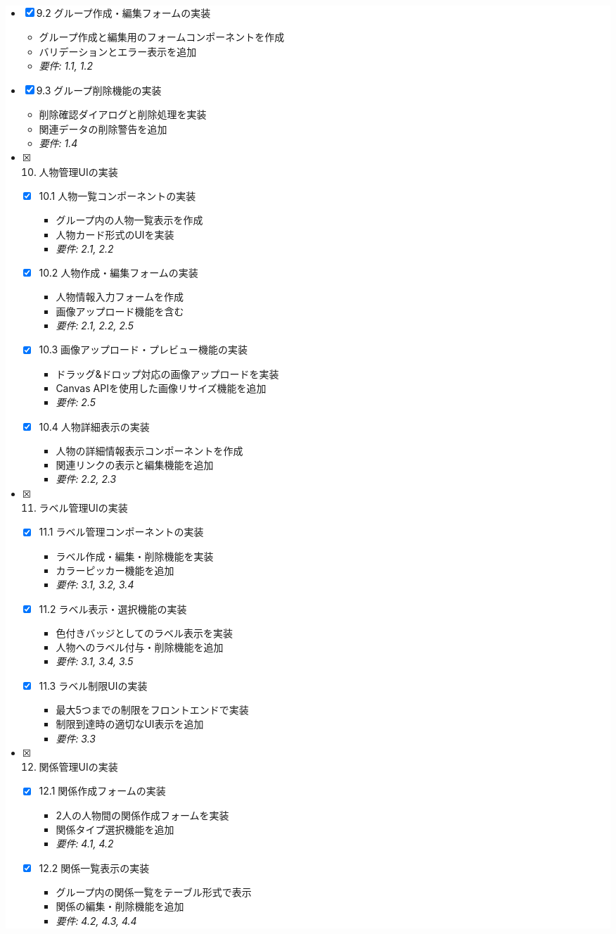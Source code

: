   - [x] 9.2 グループ作成・編集フォームの実装
    - グループ作成と編集用のフォームコンポーネントを作成
    - バリデーションとエラー表示を追加
    - _要件: 1.1, 1.2_
  
  - [x] 9.3 グループ削除機能の実装
    - 削除確認ダイアログと削除処理を実装
    - 関連データの削除警告を追加
    - _要件: 1.4_

- [x] 10. 人物管理UIの実装
  - [x] 10.1 人物一覧コンポーネントの実装
    - グループ内の人物一覧表示を作成
    - 人物カード形式のUIを実装
    - _要件: 2.1, 2.2_
  
  - [x] 10.2 人物作成・編集フォームの実装
    - 人物情報入力フォームを作成
    - 画像アップロード機能を含む
    - _要件: 2.1, 2.2, 2.5_
  
  - [x] 10.3 画像アップロード・プレビュー機能の実装
    - ドラッグ&ドロップ対応の画像アップロードを実装
    - Canvas APIを使用した画像リサイズ機能を追加
    - _要件: 2.5_
  
  - [x] 10.4 人物詳細表示の実装
    - 人物の詳細情報表示コンポーネントを作成
    - 関連リンクの表示と編集機能を追加
    - _要件: 2.2, 2.3_

- [x] 11. ラベル管理UIの実装
  - [x] 11.1 ラベル管理コンポーネントの実装
    - ラベル作成・編集・削除機能を実装
    - カラーピッカー機能を追加
    - _要件: 3.1, 3.2, 3.4_
  
  - [x] 11.2 ラベル表示・選択機能の実装
    - 色付きバッジとしてのラベル表示を実装
    - 人物へのラベル付与・削除機能を追加
    - _要件: 3.1, 3.4, 3.5_
  
  - [x] 11.3 ラベル制限UIの実装
    - 最大5つまでの制限をフロントエンドで実装
    - 制限到達時の適切なUI表示を追加
    - _要件: 3.3_

- [x] 12. 関係管理UIの実装
  - [x] 12.1 関係作成フォームの実装
    - 2人の人物間の関係作成フォームを実装
    - 関係タイプ選択機能を追加
    - _要件: 4.1, 4.2_
  
  - [x] 12.2 関係一覧表示の実装
    - グループ内の関係一覧をテーブル形式で表示
    - 関係の編集・削除機能を追加
    - _要件: 4.2, 4.3, 4.4_
